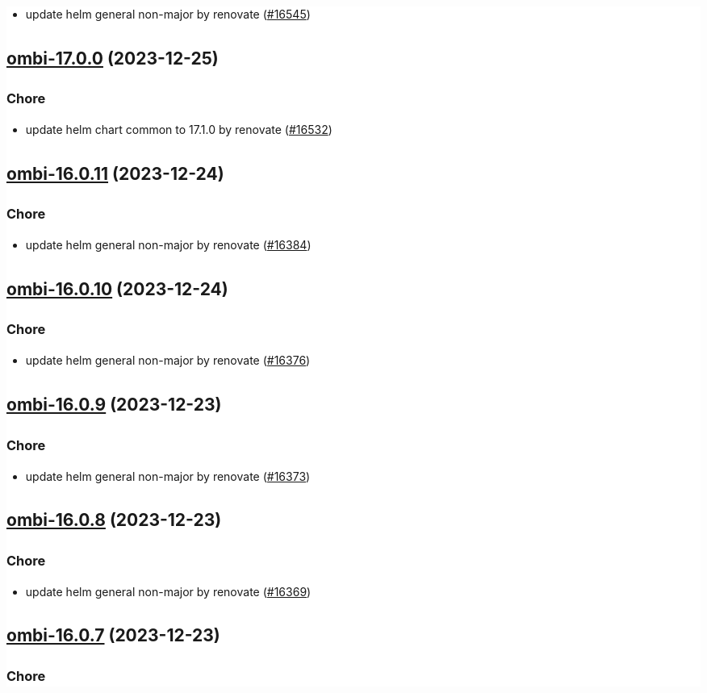 - update helm general non-major by renovate ([#16545](https://github.com/truecharts/charts/issues/16545))

## [ombi-17.0.0](https://github.com/truecharts/charts/compare/ombi-16.0.11...ombi-17.0.0) (2023-12-25)

### Chore

- update helm chart common to 17.1.0 by renovate ([#16532](https://github.com/truecharts/charts/issues/16532))

## [ombi-16.0.11](https://github.com/truecharts/charts/compare/ombi-16.0.10...ombi-16.0.11) (2023-12-24)

### Chore

- update helm general non-major by renovate ([#16384](https://github.com/truecharts/charts/issues/16384))

## [ombi-16.0.10](https://github.com/truecharts/charts/compare/ombi-16.0.9...ombi-16.0.10) (2023-12-24)

### Chore

- update helm general non-major by renovate ([#16376](https://github.com/truecharts/charts/issues/16376))

## [ombi-16.0.9](https://github.com/truecharts/charts/compare/ombi-16.0.8...ombi-16.0.9) (2023-12-23)

### Chore

- update helm general non-major by renovate ([#16373](https://github.com/truecharts/charts/issues/16373))

## [ombi-16.0.8](https://github.com/truecharts/charts/compare/ombi-16.0.7...ombi-16.0.8) (2023-12-23)

### Chore

- update helm general non-major by renovate ([#16369](https://github.com/truecharts/charts/issues/16369))

## [ombi-16.0.7](https://github.com/truecharts/charts/compare/ombi-16.0.6...ombi-16.0.7) (2023-12-23)

### Chore
